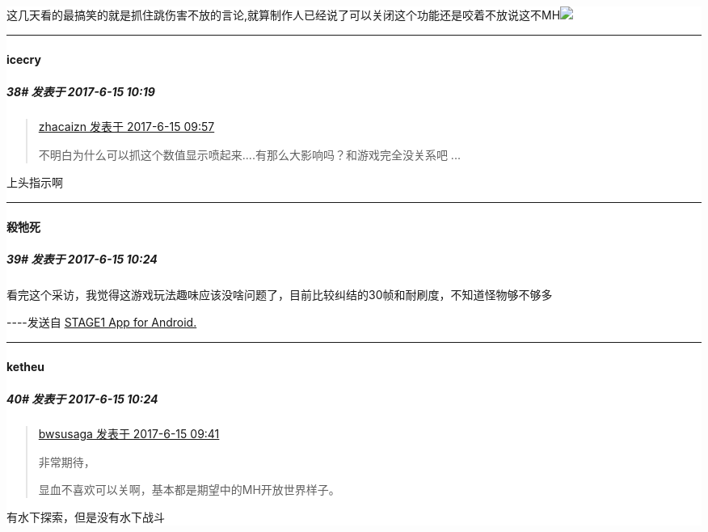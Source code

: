 


这几天看的最搞笑的就是抓住跳伤害不放的言论,就算制作人已经说了可以关闭这个功能还是咬着不放说这不MH<img src="https://static.saraba1st.com/image/smiley/face2017/048.png" referrerpolicy="no-referrer">







-----

####  icecry  
##### 38#       发表于 2017-6-15 10:19



<blockquote><a href="httphttps://bbs.saraba1st.com/2b/forum.php?mod=redirect&amp;goto=findpost&amp;pid=36270301&amp;ptid=1515235" target="_blank">zhacaizn 发表于 2017-6-15 09:57</a>

不明白为什么可以抓这个数值显示喷起来....有那么大影响吗？和游戏完全没关系吧 ...</blockquote>
上头指示啊







-----

####  殺牠死  
##### 39#       发表于 2017-6-15 10:24




看完这个采访，我觉得这游戏玩法趣味应该没啥问题了，目前比较纠结的30帧和耐刷度，不知道怪物够不够多


----发送自 [STAGE1 App for Android.](http://stage1.5j4m.com/?1.27)







-----

####  ketheu  
##### 40#       发表于 2017-6-15 10:24



<blockquote><a href="httphttps://bbs.saraba1st.com/2b/forum.php?mod=redirect&amp;goto=findpost&amp;pid=36270115&amp;ptid=1515235" target="_blank">bwsusaga 发表于 2017-6-15 09:41</a>

非常期待，

显血不喜欢可以关啊，基本都是期望中的MH开放世界样子。</blockquote>
有水下探索，但是没有水下战斗





